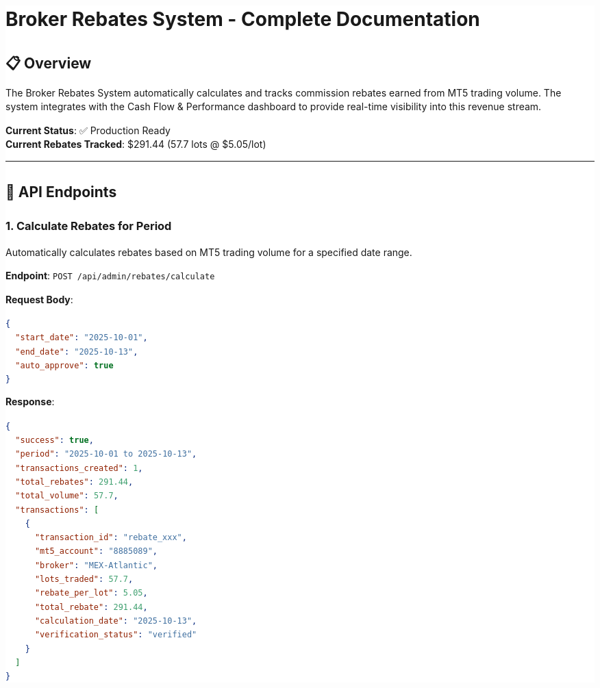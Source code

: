 # Broker Rebates System - Complete Documentation

## 📋 Overview

The Broker Rebates System automatically calculates and tracks commission rebates earned from MT5 trading volume. The system integrates with the Cash Flow & Performance dashboard to provide real-time visibility into this revenue stream.

**Current Status**: ✅ Production Ready  
**Current Rebates Tracked**: $291.44 (57.7 lots @ $5.05/lot)

---

## 🔧 API Endpoints

### 1. Calculate Rebates for Period
Automatically calculates rebates based on MT5 trading volume for a specified date range.

**Endpoint**: `POST /api/admin/rebates/calculate`

**Request Body**:
```json
{
  "start_date": "2025-10-01",
  "end_date": "2025-10-13",
  "auto_approve": true
}
```

**Response**:
```json
{
  "success": true,
  "period": "2025-10-01 to 2025-10-13",
  "transactions_created": 1,
  "total_rebates": 291.44,
  "total_volume": 57.7,
  "transactions": [
    {
      "transaction_id": "rebate_xxx",
      "mt5_account": "8885089",
      "broker": "MEX-Atlantic",
      "lots_traded": 57.7,
      "rebate_per_lot": 5.05,
      "total_rebate": 291.44,
      "calculation_date": "2025-10-13",
      "verification_status": "verified"
    }
  ]
}
```

